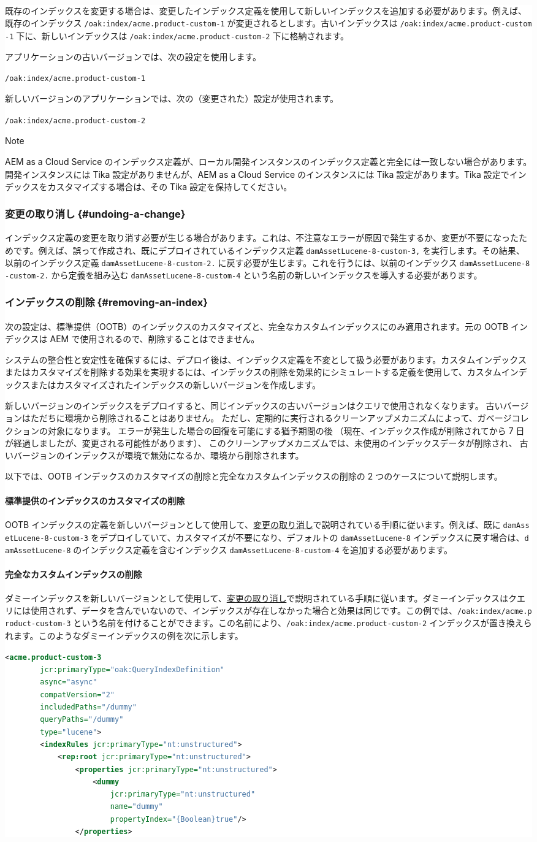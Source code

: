 既存のインデックスを変更する場合は、変更したインデックス定義を使用して新しいインデックスを追加する必要があります。例えば、既存のインデックス `/oak:index/acme.product-custom-1` が変更されるとします。古いインデックスは `/oak:index/acme.product-custom-1` 下に、新しいインデックスは `/oak:index/acme.product-custom-2` 下に格納されます。

アプリケーションの古いバージョンでは、次の設定を使用します。

`/oak:index/acme.product-custom-1`

新しいバージョンのアプリケーションでは、次の（変更された）設定が使用されます。

`/oak:index/acme.product-custom-2`

>[!NOTE]
>
>AEM as a Cloud Service のインデックス定義が、ローカル開発インスタンスのインデックス定義と完全には一致しない場合があります。開発インスタンスには Tika 設定がありませんが、AEM as a Cloud Service のインスタンスには Tika 設定があります。Tika 設定でインデックスをカスタマイズする場合は、その Tika 設定を保持してください。

### 変更の取り消し {#undoing-a-change}

インデックス定義の変更を取り消す必要が生じる場合があります。これは、不注意なエラーが原因で発生するか、変更が不要になったためです。例えば、誤って作成され、既にデプロイされているインデックス定義 `damAssetLucene-8-custom-3,` を実行します。その結果、以前のインデックス定義 `damAssetLucene-8-custom-2.` に戻す必要が生じます。これを行うには、以前のインデックス `damAssetLucene-8-custom-2.` から定義を組み込む `damAssetLucene-8-custom-4` という名前の新しいインデックスを導入する必要があります。

### インデックスの削除 {#removing-an-index}

次の設定は、標準提供（OOTB）のインデックスのカスタマイズと、完全なカスタムインデックスにのみ適用されます。元の OOTB インデックスは AEM で使用されるので、削除することはできません。

システムの整合性と安定性を確保するには、デプロイ後は、インデックス定義を不変として扱う必要があります。カスタムインデックスまたはカスタマイズを削除する効果を実現するには、インデックスの削除を効果的にシミュレートする定義を使用して、カスタムインデックスまたはカスタマイズされたインデックスの新しいバージョンを作成します。

新しいバージョンのインデックスをデプロイすると、同じインデックスの古いバージョンはクエリで使用されなくなります。
古いバージョンはただちに環境から削除されることはありません。
ただし、定期的に実行されるクリーンアップメカニズムによって、ガベージコレクションの対象になります。
エラーが発生した場合の回復を可能にする猶予期間の後
（現在、インデックス作成が削除されてから 7 日が経過しましたが、変更される可能性があります）、
このクリーンアップメカニズムでは、未使用のインデックスデータが削除され、
古いバージョンのインデックスが環境で無効になるか、環境から削除されます。

以下では、OOTB インデックスのカスタマイズの削除と完全なカスタムインデックスの削除の 2 つのケースについて説明します。

#### 標準提供のインデックスのカスタマイズの削除

OOTB インデックスの定義を新しいバージョンとして使用して、[変更の取り消し](#undoing-a-change-undoing-a-change)で説明されている手順に従います。例えば、既に `damAssetLucene-8-custom-3` をデプロイしていて、カスタマイズが不要になり、デフォルトの `damAssetLucene-8` インデックスに戻す場合は、`damAssetLucene-8` のインデックス定義を含むインデックス `damAssetLucene-8-custom-4` を追加する必要があります。

#### 完全なカスタムインデックスの削除

ダミーインデックスを新しいバージョンとして使用して、[変更の取り消し](#undoing-a-change-undoing-a-change)で説明されている手順に従います。ダミーインデックスはクエリには使用されず、データを含んでいないので、インデックスが存在しなかった場合と効果は同じです。この例では、`/oak:index/acme.product-custom-3` という名前を付けることができます。この名前により、`/oak:index/acme.product-custom-2` インデックスが置き換えられます。このようなダミーインデックスの例を次に示します。

```xml
<acme.product-custom-3
        jcr:primaryType="oak:QueryIndexDefinition"
        async="async"
        compatVersion="2"
        includedPaths="/dummy"
        queryPaths="/dummy"
        type="lucene">
        <indexRules jcr:primaryType="nt:unstructured">
            <rep:root jcr:primaryType="nt:unstructured">
                <properties jcr:primaryType="nt:unstructured">
                    <dummy
                        jcr:primaryType="nt:unstructured"
                        name="dummy"
                        propertyIndex="{Boolean}true"/>
                </properties>
```